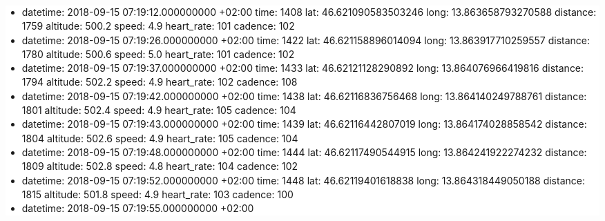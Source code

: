 - datetime: 2018-09-15 07:19:12.000000000 +02:00
  time: 1408
  lat: 46.621090583503246
  long: 13.863658793270588
  distance: 1759
  altitude: 500.2
  speed: 4.9
  heart_rate: 101
  cadence: 102
- datetime: 2018-09-15 07:19:26.000000000 +02:00
  time: 1422
  lat: 46.621158896014094
  long: 13.863917710259557
  distance: 1780
  altitude: 500.6
  speed: 5.0
  heart_rate: 101
  cadence: 102
- datetime: 2018-09-15 07:19:37.000000000 +02:00
  time: 1433
  lat: 46.62121128290892
  long: 13.864076966419816
  distance: 1794
  altitude: 502.2
  speed: 4.9
  heart_rate: 102
  cadence: 108
- datetime: 2018-09-15 07:19:42.000000000 +02:00
  time: 1438
  lat: 46.62116836756468
  long: 13.864140249788761
  distance: 1801
  altitude: 502.4
  speed: 4.9
  heart_rate: 105
  cadence: 104
- datetime: 2018-09-15 07:19:43.000000000 +02:00
  time: 1439
  lat: 46.62116442807019
  long: 13.864174028858542
  distance: 1804
  altitude: 502.6
  speed: 4.9
  heart_rate: 105
  cadence: 104
- datetime: 2018-09-15 07:19:48.000000000 +02:00
  time: 1444
  lat: 46.62117490544915
  long: 13.864241922274232
  distance: 1809
  altitude: 502.8
  speed: 4.8
  heart_rate: 104
  cadence: 102
- datetime: 2018-09-15 07:19:52.000000000 +02:00
  time: 1448
  lat: 46.62119401618838
  long: 13.864318449050188
  distance: 1815
  altitude: 501.8
  speed: 4.9
  heart_rate: 103
  cadence: 100
- datetime: 2018-09-15 07:19:55.000000000 +02:00